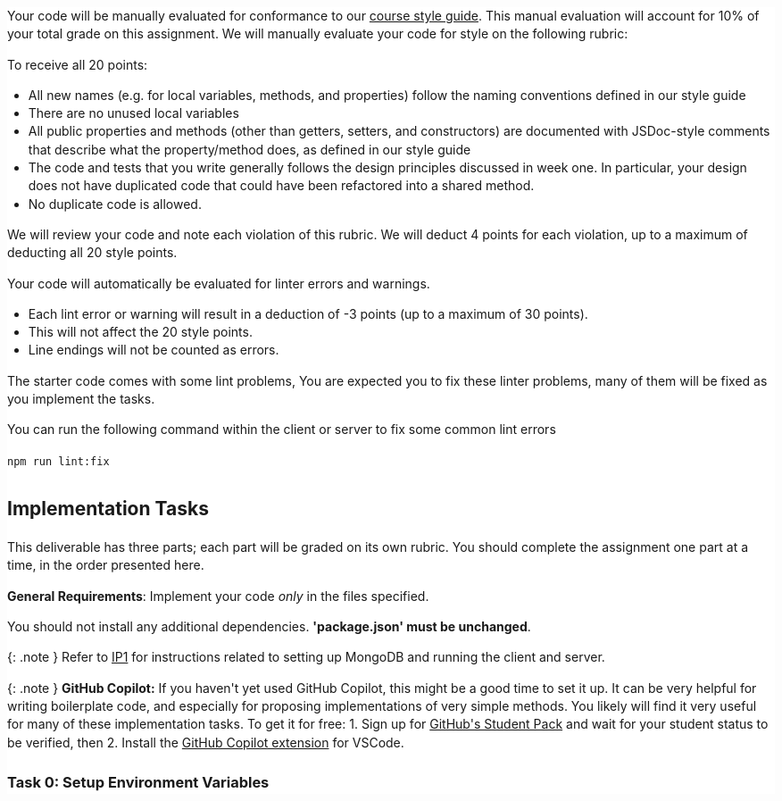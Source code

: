 Your code will be manually evaluated for conformance to our [course style guide](https://neu-se.github.io/CS4530-Fall-2024/policies/style/). This manual evaluation will account for 10% of your total grade on this assignment. We will manually evaluate your code for style on the following rubric:

To receive all 20 points:

- All new names (e.g. for local variables, methods, and properties) follow the naming conventions defined in our style guide
- There are no unused local variables
- All public properties and methods (other than getters, setters, and constructors) are documented with JSDoc-style comments that describe what the property/method does, as defined in our style guide
- The code and tests that you write generally follows the design principles discussed in week one. In particular, your design does not have duplicated code that could have been refactored into a shared method.
- No duplicate code is allowed. 

We will review your code and note each violation of this rubric. We will deduct 4 points for each violation, up to a maximum of deducting all 20 style points.

Your code will automatically be evaluated for linter errors and warnings. 

- Each lint error or warning will result in a deduction of -3 points (up to a maximum of 30 points).
- This will not affect the 20 style points.
- Line endings will not be counted as errors.

The starter code comes with some lint problems, You are expected you to fix these linter problems, many of them will be fixed as you implement the tasks. 

You can run the following command within the client or server to fix some common lint errors
```
npm run lint:fix
```

## Implementation Tasks
This deliverable has three parts; each part will be graded on its own rubric. You should complete the assignment one part at a time, in the order presented here.

**General Requirements**: Implement your code *only* in the files specified.

You should not install any additional dependencies. **'package.json' must be unchanged**.

{: .note }
Refer to [IP1](https://neu-se.github.io/CS4530-Fall-2024/assignments/ip1) for instructions related to setting up MongoDB and running the client and server.

{: .note }
**GitHub Copilot:** If you haven't yet used GitHub Copilot, this might be a good time to set it up. It can be very helpful for writing boilerplate code, and especially for proposing implementations of very simple methods. You likely will find it very useful for many of these implementation tasks. To get it for free: 1. Sign up for [GitHub's Student Pack](https://education.github.com/pack) and wait for your student status to be verified, then 2. Install the [GitHub Copilot extension](https://marketplace.visualstudio.com/items?itemName=GitHub.copilot) for VSCode.

### **Task 0: Setup Environment Variables**

